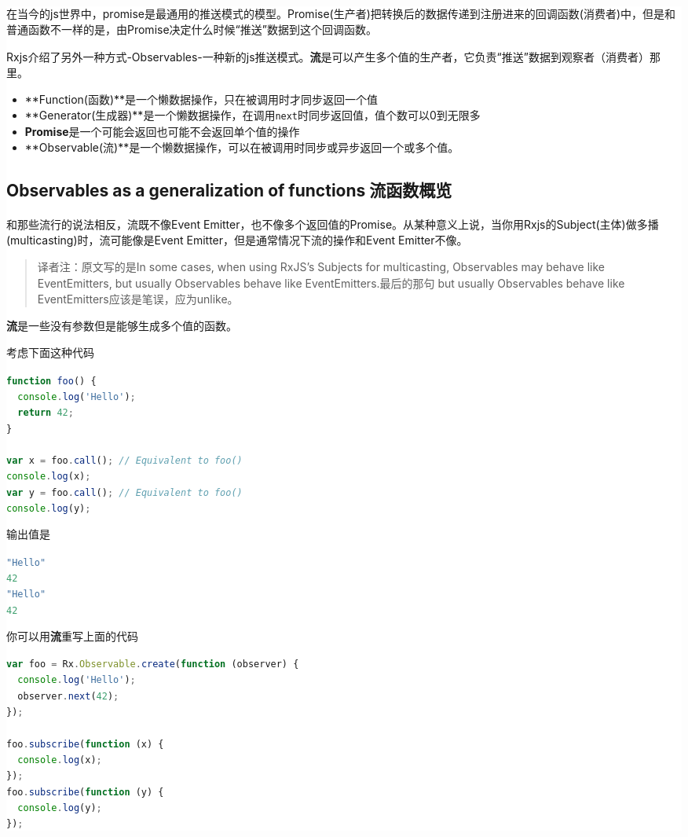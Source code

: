 在当今的js世界中，promise是最通用的推送模式的模型。Promise(生产者)把转换后的数据传递到注册进来的回调函数(消费者)中，但是和普通函数不一样的是，由Promise决定什么时候“推送”数据到这个回调函数。

Rxjs介绍了另外一种方式-Observables-一种新的js推送模式。**流**是可以产生多个值的生产者，它负责“推送”数据到观察者（消费者）那里。

- **Function(函数)**是一个懒数据操作，只在被调用时才同步返回一个值
- **Generator(生成器)**是一个懒数据操作，在调用`next`时同步返回值，值个数可以0到无限多
- **Promise**是一个可能会返回也可能不会返回单个值的操作
- **Observable(流)**是一个懒数据操作，可以在被调用时同步或异步返回一个或多个值。

## Observables as a generalization of functions 流函数概览

和那些流行的说法相反，流既不像Event Emitter，也不像多个返回值的Promise。从某种意义上说，当你用Rxjs的Subject(主体)做多播(multicasting)时，流可能像是Event Emitter，但是通常情况下流的操作和Event Emitter不像。

> 译者注：原文写的是In some cases, when using RxJS’s Subjects for multicasting, Observables may behave like EventEmitters, but usually Observables behave like EventEmitters.最后的那句 but usually Observables behave like EventEmitters应该是笔误，应为unlike。

**流**是一些没有参数但是能够生成多个值的函数。

考虑下面这种代码

```javascript
function foo() {
  console.log('Hello');
  return 42;
}

var x = foo.call(); // Equivalent to foo()
console.log(x);
var y = foo.call(); // Equivalent to foo()
console.log(y);
```

输出值是

```javascript
"Hello"
42
"Hello"
42
```

你可以用**流**重写上面的代码

```javascript
var foo = Rx.Observable.create(function (observer) {
  console.log('Hello');
  observer.next(42);
});

foo.subscribe(function (x) {
  console.log(x);
});
foo.subscribe(function (y) {
  console.log(y);
});
```

